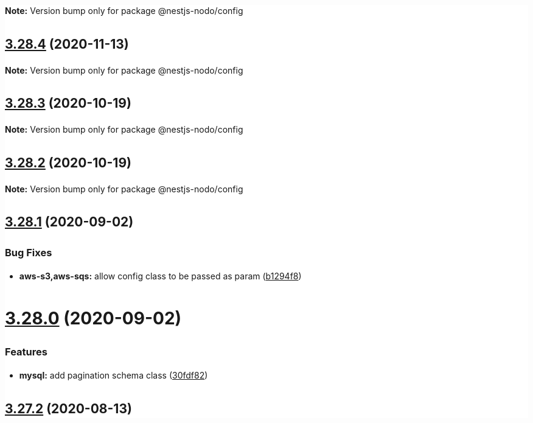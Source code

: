 **Note:** Version bump only for package @nestjs-nodo/config





## [3.28.4](http://nestjs-nodo/core/compare/v3.28.3...v3.28.4) (2020-11-13)

**Note:** Version bump only for package @nestjs-nodo/config





## [3.28.3](http://nestjs-nodo/core/compare/v3.28.2...v3.28.3) (2020-10-19)

**Note:** Version bump only for package @nestjs-nodo/config





## [3.28.2](http://nestjs-nodo/core/compare/v3.28.1...v3.28.2) (2020-10-19)

**Note:** Version bump only for package @nestjs-nodo/config





## [3.28.1](http://nestjs-nodo/core/compare/v3.28.0...v3.28.1) (2020-09-02)


### Bug Fixes

* **aws-s3,aws-sqs:** allow config class to be passed as param ([b1294f8](http://nestjs-nodo/core/commits/b1294f8472b716338ecd0d886ded5b17db517721))





# [3.28.0](http://nestjs-nodo/core/compare/v3.27.2...v3.28.0) (2020-09-02)


### Features

* **mysql:** add pagination schema class ([30fdf82](http://nestjs-nodo/core/commits/30fdf8241503a09b98c475bb51f22d66fe1098b2))





## [3.27.2](http://nestjs-nodo/core/compare/v3.27.1...v3.27.2) (2020-08-13)
